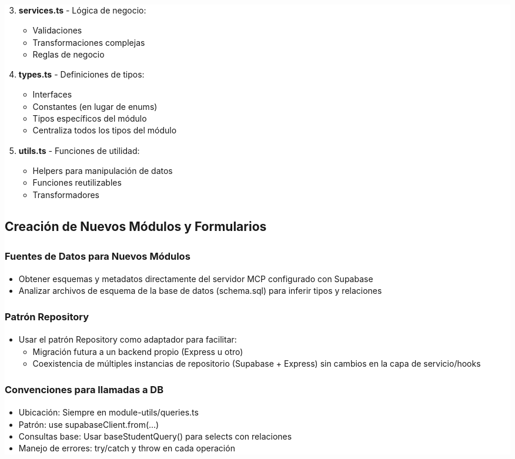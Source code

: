 3. **services.ts** - Lógica de negocio:

    - Validaciones
    - Transformaciones complejas
    - Reglas de negocio

4. **types.ts** - Definiciones de tipos:

    - Interfaces
    - Constantes (en lugar de enums)
    - Tipos específicos del módulo
    - Centraliza todos los tipos del módulo

5. **utils.ts** - Funciones de utilidad:
    - Helpers para manipulación de datos
    - Funciones reutilizables
    - Transformadores

## Creación de Nuevos Módulos y Formularios

### Fuentes de Datos para Nuevos Módulos

- Obtener esquemas y metadatos directamente del servidor MCP configurado con Supabase
- Analizar archivos de esquema de la base de datos (schema.sql) para inferir tipos y relaciones

### Patrón Repository

- Usar el patrón Repository como adaptador para facilitar:
    - Migración futura a un backend propio (Express u otro)
    - Coexistencia de múltiples instancias de repositorio (Supabase + Express) sin cambios en la capa de servicio/hooks

### Convenciones para llamadas a DB

- Ubicación: Siempre en module-utils/queries.ts
- Patrón: use supabaseClient.from(...)
- Consultas base: Usar baseStudentQuery() para selects con relaciones
- Manejo de errores: try/catch y throw en cada operación
